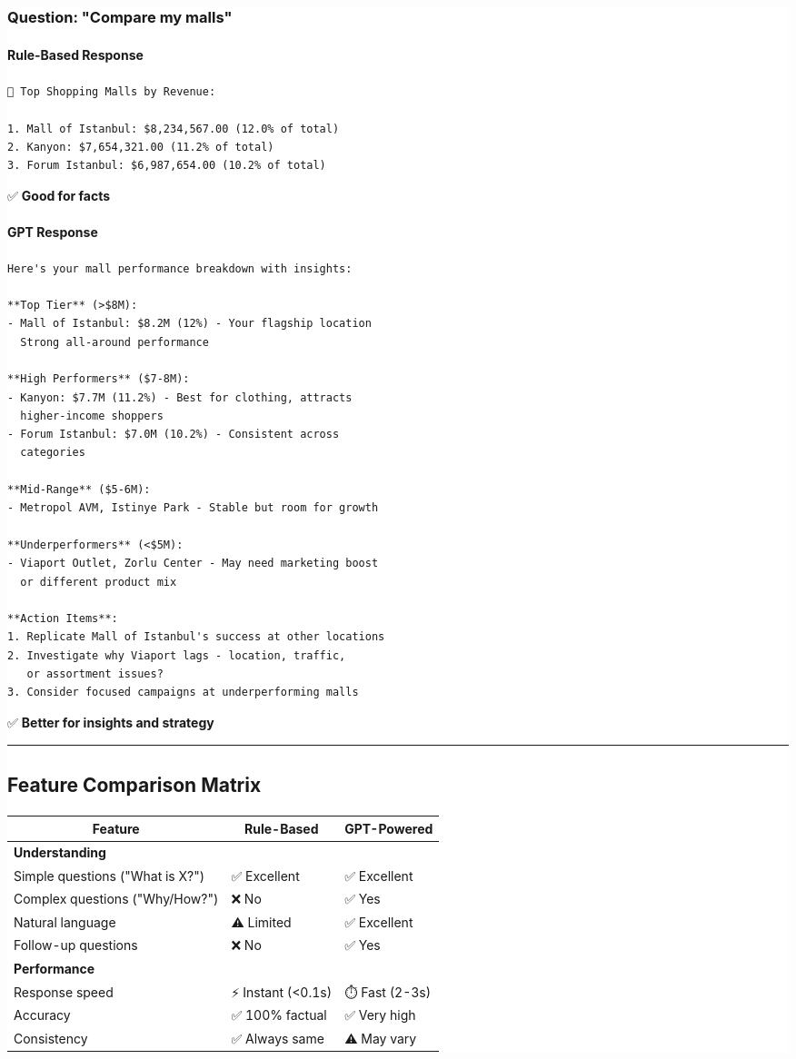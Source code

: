 
### Question: "Compare my malls"

#### Rule-Based Response
```
🏬 Top Shopping Malls by Revenue:

1. Mall of Istanbul: $8,234,567.00 (12.0% of total)
2. Kanyon: $7,654,321.00 (11.2% of total)
3. Forum Istanbul: $6,987,654.00 (10.2% of total)
```
✅ **Good for facts**

#### GPT Response
```
Here's your mall performance breakdown with insights:

**Top Tier** (>$8M):
- Mall of Istanbul: $8.2M (12%) - Your flagship location
  Strong all-around performance

**High Performers** ($7-8M):
- Kanyon: $7.7M (11.2%) - Best for clothing, attracts 
  higher-income shoppers
- Forum Istanbul: $7.0M (10.2%) - Consistent across 
  categories

**Mid-Range** ($5-6M):
- Metropol AVM, Istinye Park - Stable but room for growth

**Underperformers** (<$5M):
- Viaport Outlet, Zorlu Center - May need marketing boost 
  or different product mix

**Action Items**:
1. Replicate Mall of Istanbul's success at other locations
2. Investigate why Viaport lags - location, traffic, 
   or assortment issues?
3. Consider focused campaigns at underperforming malls
```
✅ **Better for insights and strategy**

---

## Feature Comparison Matrix

| Feature | Rule-Based | GPT-Powered |
|---------|-----------|-------------|
| **Understanding** |
| Simple questions ("What is X?") | ✅ Excellent | ✅ Excellent |
| Complex questions ("Why/How?") | ❌ No | ✅ Yes |
| Natural language | ⚠️ Limited | ✅ Excellent |
| Follow-up questions | ❌ No | ✅ Yes |
| **Performance** |
| Response speed | ⚡ Instant (<0.1s) | ⏱️ Fast (2-3s) |
| Accuracy | ✅ 100% factual | ✅ Very high |
| Consistency | ✅ Always same | ⚠️ May vary |
